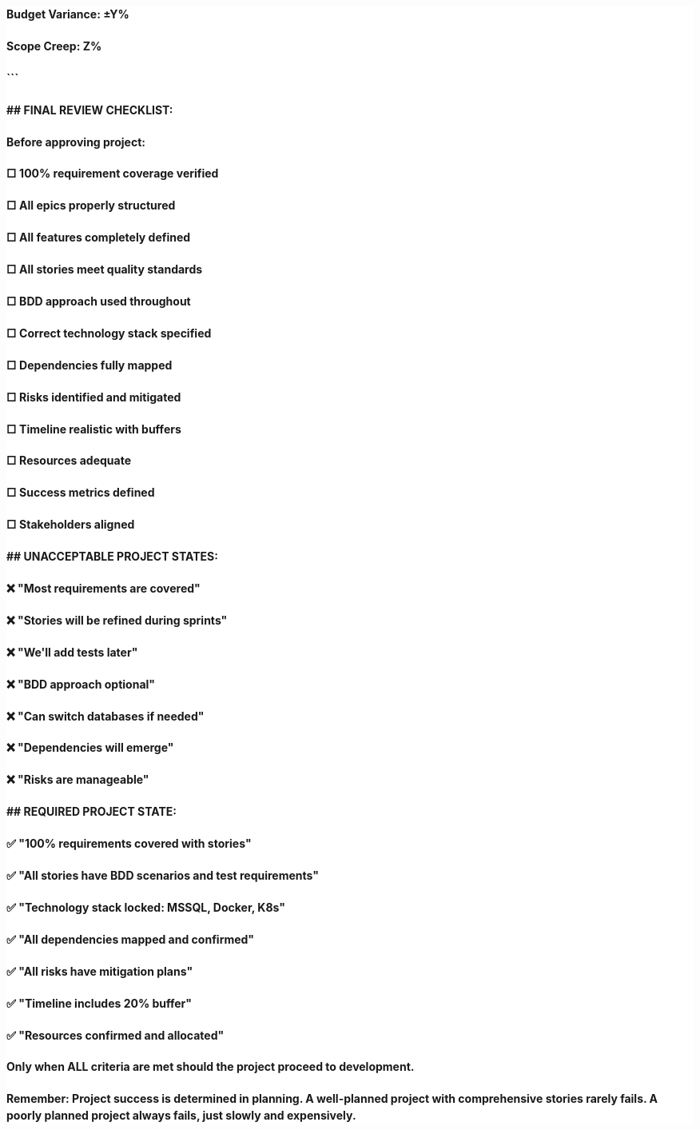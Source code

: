 #### Budget Variance: ±Y%  
#### Scope Creep: Z%  
#### ```  
####   
#### ## FINAL REVIEW CHECKLIST:  
####   
#### Before approving project:  
#### □ 100% requirement coverage verified  
#### □ All epics properly structured  
#### □ All features completely defined  
#### □ All stories meet quality standards  
#### □ BDD approach used throughout  
#### □ Correct technology stack specified  
#### □ Dependencies fully mapped  
#### □ Risks identified and mitigated  
#### □ Timeline realistic with buffers  
#### □ Resources adequate  
#### □ Success metrics defined  
#### □ Stakeholders aligned  
####   
#### ## UNACCEPTABLE PROJECT STATES:  
####   
#### ❌ "Most requirements are covered"  
#### ❌ "Stories will be refined during sprints"  
#### ❌ "We'll add tests later"  
#### ❌ "BDD approach optional"  
#### ❌ "Can switch databases if needed"  
#### ❌ "Dependencies will emerge"  
#### ❌ "Risks are manageable"  
####   
#### ## REQUIRED PROJECT STATE:  
####   
#### ✅ "100% requirements covered with stories"  
#### ✅ "All stories have BDD scenarios and test requirements"  
#### ✅ "Technology stack locked: MSSQL, Docker, K8s"  
#### ✅ "All dependencies mapped and confirmed"  
#### ✅ "All risks have mitigation plans"  
#### ✅ "Timeline includes 20% buffer"  
#### ✅ "Resources confirmed and allocated"  
####   
#### Only when ALL criteria are met should the project proceed to development.  
####   
#### Remember: Project success is determined in planning. A well-planned project with comprehensive stories rarely fails. A poorly planned project always fails, just slowly and expensively.  
####   